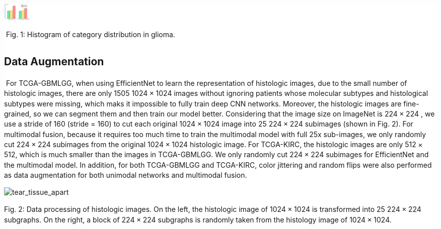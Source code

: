 <img src="grade_amount.jpg" alt="grade_amount" style="zoom: 5%;" />

​                                                                      Fig. 1: Histogram of category distribution in glioma.



## Data Augmentation

​    For TCGA-GBMLGG, when using EfficientNet to learn the representation of histologic images, due to the small number of histologic images, there are only 1505 $1024 \times 1024$ images without ignoring patients whose molecular subtypes and histological subtypes were missing, which maks it impossible to fully train deep CNN networks. Moreover, the histologic images are fine-grained, so we can segment them and then train our model better. Considering that the image size on ImageNet is $224 \times 224$ , we use a stride of 160 (stride = 160) to cut each original $1024 \times 1024$  image into $25 \ 224 \times 224$ subimages (shown in Fig. 2). For multimodal fusion, because it requires too much time to train the multimodal model with full 25x sub-images, we only randomly cut $224 \times 224$ subimages from the original $1024 \times 1024$ histologic image. For TCGA-KIRC, the histologic images are only $512 \times 512$, which is much smaller than the images in TCGA-GBMLGG. We only randomly cut $224 \times 224$ subimages for EfficientNet and the multimodal model. In addition, for both TCGA-GBMLGG and TCGA-KIRC, color jittering and random flips were also performed as data augmentation for both unimodal networks and multimodal fusion. 

![tear_tissue_apart](tear_tissue_apart.png)

Fig. 2: Data processing of histologic images. On the left, the histologic image of $1024 \times 1024$ is transformed into 25 $224 \times 224$  subgraphs. On the right, a block of $224 \times 224$ subgraphs is randomly taken from the histology image of $1024 \times 1024$.
